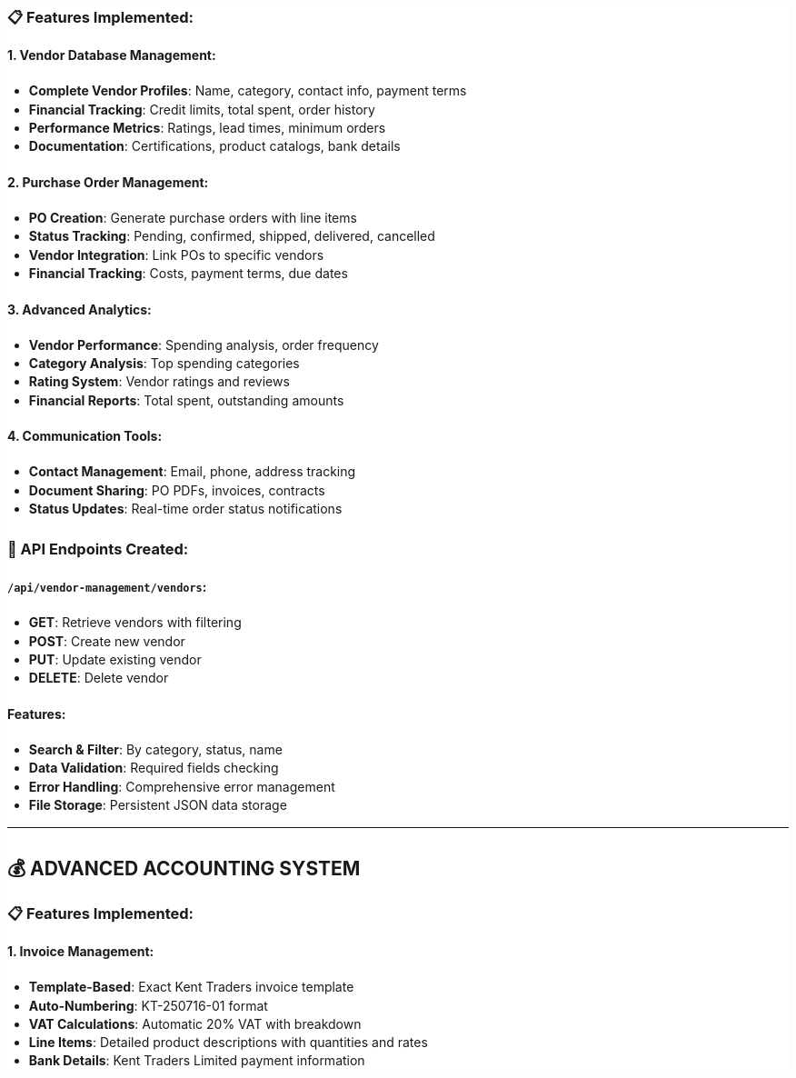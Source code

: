 ### **📋 Features Implemented:**

#### **1. Vendor Database Management:**
- **Complete Vendor Profiles**: Name, category, contact info, payment terms
- **Financial Tracking**: Credit limits, total spent, order history
- **Performance Metrics**: Ratings, lead times, minimum orders
- **Documentation**: Certifications, product catalogs, bank details

#### **2. Purchase Order Management:**
- **PO Creation**: Generate purchase orders with line items
- **Status Tracking**: Pending, confirmed, shipped, delivered, cancelled
- **Vendor Integration**: Link POs to specific vendors
- **Financial Tracking**: Costs, payment terms, due dates

#### **3. Advanced Analytics:**
- **Vendor Performance**: Spending analysis, order frequency
- **Category Analysis**: Top spending categories
- **Rating System**: Vendor ratings and reviews
- **Financial Reports**: Total spent, outstanding amounts

#### **4. Communication Tools:**
- **Contact Management**: Email, phone, address tracking
- **Document Sharing**: PO PDFs, invoices, contracts
- **Status Updates**: Real-time order status notifications

### **🔧 API Endpoints Created:**

#### **`/api/vendor-management/vendors`**:
- **GET**: Retrieve vendors with filtering
- **POST**: Create new vendor
- **PUT**: Update existing vendor
- **DELETE**: Delete vendor

#### **Features:**
- **Search & Filter**: By category, status, name
- **Data Validation**: Required fields checking
- **Error Handling**: Comprehensive error management
- **File Storage**: Persistent JSON data storage

---

## 💰 **ADVANCED ACCOUNTING SYSTEM**

### **📋 Features Implemented:**

#### **1. Invoice Management:**
- **Template-Based**: Exact Kent Traders invoice template
- **Auto-Numbering**: KT-250716-01 format
- **VAT Calculations**: Automatic 20% VAT with breakdown
- **Line Items**: Detailed product descriptions with quantities and rates
- **Bank Details**: Kent Traders Limited payment information

